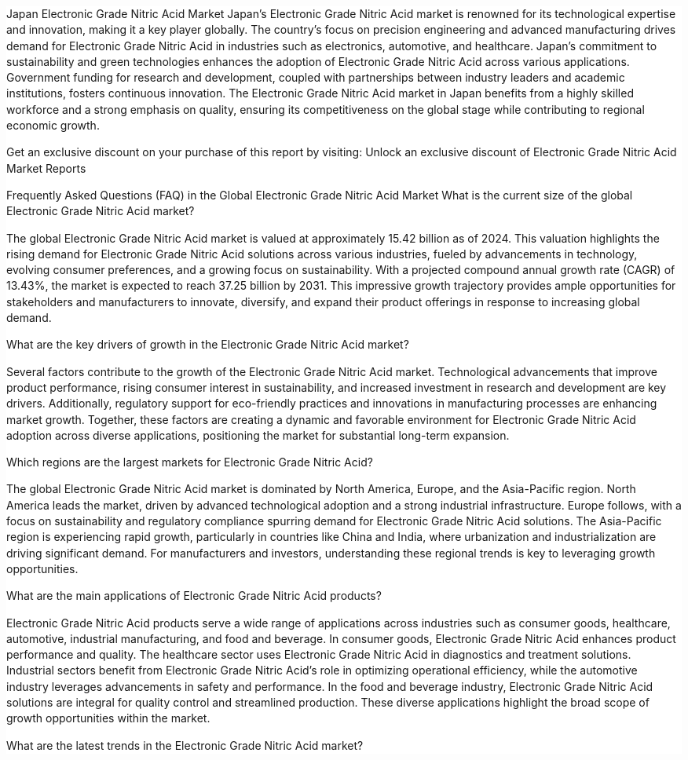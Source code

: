 Japan Electronic Grade Nitric Acid Market
Japan’s Electronic Grade Nitric Acid market is renowned for its technological expertise and innovation, making it a key player globally. The country’s focus on precision engineering and advanced manufacturing drives demand for Electronic Grade Nitric Acid in industries such as electronics, automotive, and healthcare. Japan’s commitment to sustainability and green technologies enhances the adoption of Electronic Grade Nitric Acid across various applications. Government funding for research and development, coupled with partnerships between industry leaders and academic institutions, fosters continuous innovation. The Electronic Grade Nitric Acid market in Japan benefits from a highly skilled workforce and a strong emphasis on quality, ensuring its competitiveness on the global stage while contributing to regional economic growth.

Get an exclusive discount on your purchase of this report by visiting: Unlock an exclusive discount of Electronic Grade Nitric Acid Market Reports 

Frequently Asked Questions (FAQ) in the Global Electronic Grade Nitric Acid Market
What is the current size of the global Electronic Grade Nitric Acid market?

The global Electronic Grade Nitric Acid market is valued at approximately 15.42 billion as of 2024. This valuation highlights the rising demand for Electronic Grade Nitric Acid solutions across various industries, fueled by advancements in technology, evolving consumer preferences, and a growing focus on sustainability. With a projected compound annual growth rate (CAGR) of 13.43%, the market is expected to reach 37.25 billion by 2031. This impressive growth trajectory provides ample opportunities for stakeholders and manufacturers to innovate, diversify, and expand their product offerings in response to increasing global demand.

What are the key drivers of growth in the Electronic Grade Nitric Acid market?

Several factors contribute to the growth of the Electronic Grade Nitric Acid market. Technological advancements that improve product performance, rising consumer interest in sustainability, and increased investment in research and development are key drivers. Additionally, regulatory support for eco-friendly practices and innovations in manufacturing processes are enhancing market growth. Together, these factors are creating a dynamic and favorable environment for Electronic Grade Nitric Acid adoption across diverse applications, positioning the market for substantial long-term expansion.

Which regions are the largest markets for Electronic Grade Nitric Acid?

The global Electronic Grade Nitric Acid market is dominated by North America, Europe, and the Asia-Pacific region. North America leads the market, driven by advanced technological adoption and a strong industrial infrastructure. Europe follows, with a focus on sustainability and regulatory compliance spurring demand for Electronic Grade Nitric Acid solutions. The Asia-Pacific region is experiencing rapid growth, particularly in countries like China and India, where urbanization and industrialization are driving significant demand. For manufacturers and investors, understanding these regional trends is key to leveraging growth opportunities.

What are the main applications of Electronic Grade Nitric Acid products?

Electronic Grade Nitric Acid products serve a wide range of applications across industries such as consumer goods, healthcare, automotive, industrial manufacturing, and food and beverage. In consumer goods, Electronic Grade Nitric Acid enhances product performance and quality. The healthcare sector uses Electronic Grade Nitric Acid in diagnostics and treatment solutions. Industrial sectors benefit from Electronic Grade Nitric Acid’s role in optimizing operational efficiency, while the automotive industry leverages advancements in safety and performance. In the food and beverage industry, Electronic Grade Nitric Acid solutions are integral for quality control and streamlined production. These diverse applications highlight the broad scope of growth opportunities within the market.

What are the latest trends in the Electronic Grade Nitric Acid market?
